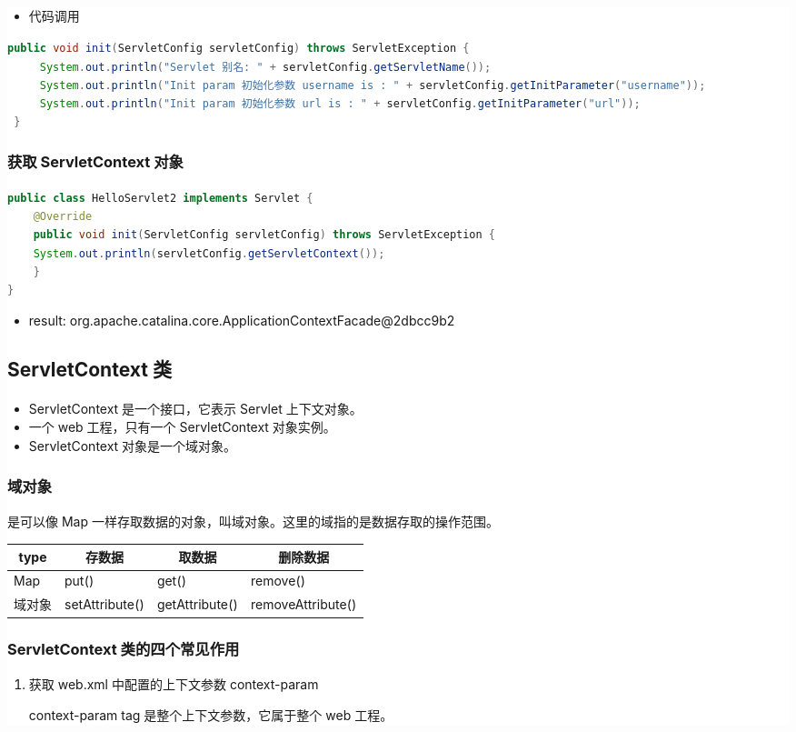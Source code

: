-   代码调用

```java
public void init(ServletConfig servletConfig) throws ServletException {
     System.out.println("Servlet 别名: " + servletConfig.getServletName());
     System.out.println("Init param 初始化参数 username is : " + servletConfig.getInitParameter("username"));
     System.out.println("Init param 初始化参数 url is : " + servletConfig.getInitParameter("url"));
 }
```


<a id="org17e4daa"></a>

### 获取 ServletContext 对象

```java
public class HelloServlet2 implements Servlet {
    @Override
    public void init(ServletConfig servletConfig) throws ServletException {
	System.out.println(servletConfig.getServletContext());
    }
}
```

-   result: org.apache.catalina.core.ApplicationContextFacade@2dbcc9b2


<a id="org24b00f2"></a>

## ServletContext 类

-   ServletContext 是一个接口，它表示 Servlet 上下文对象。
-   一个 web 工程，只有一个 ServletContext 对象实例。
-   ServletContext 对象是一个域对象。


<a id="org4d13a31"></a>

### 域对象

是可以像 Map 一样存取数据的对象，叫域对象。这里的域指的是数据存取的操作范围。

| type | 存数据         | 取数据         | 删除数据          |
|---- |-------------- |-------------- |----------------- |
| Map  | put()          | get()          | remove()          |
| 域对象 | setAttribute() | getAttribute() | removeAttribute() |


<a id="orgff66387"></a>

### ServletContext 类的四个常见作用

1.  获取 web.xml 中配置的上下文参数 context-param

    context-param tag 是整个上下文参数，它属于整个 web 工程。
    